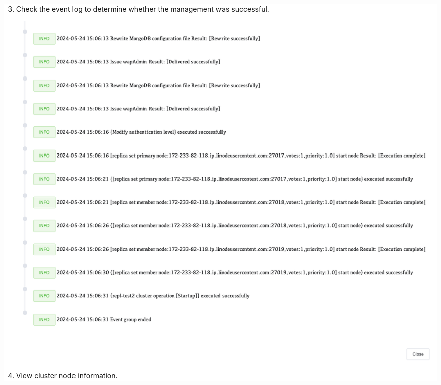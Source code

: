 3. Check the event log to determine whether the management was successful.

     ![img](../../images/whaleal-platform/01-whaleal-overview/03-quick-start-on-premise/15-existing-event.png)

4. View cluster node information.
